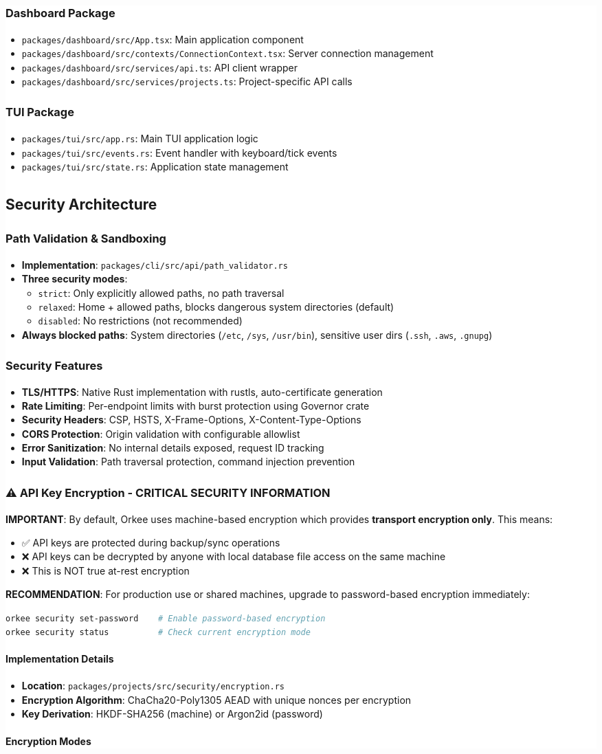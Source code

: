 ### Dashboard Package
- `packages/dashboard/src/App.tsx`: Main application component
- `packages/dashboard/src/contexts/ConnectionContext.tsx`: Server connection management
- `packages/dashboard/src/services/api.ts`: API client wrapper
- `packages/dashboard/src/services/projects.ts`: Project-specific API calls

### TUI Package
- `packages/tui/src/app.rs`: Main TUI application logic
- `packages/tui/src/events.rs`: Event handler with keyboard/tick events
- `packages/tui/src/state.rs`: Application state management

## Security Architecture

### Path Validation & Sandboxing
- **Implementation**: `packages/cli/src/api/path_validator.rs`
- **Three security modes**:
  - `strict`: Only explicitly allowed paths, no path traversal
  - `relaxed`: Home + allowed paths, blocks dangerous system directories (default)
  - `disabled`: No restrictions (not recommended)
- **Always blocked paths**: System directories (`/etc`, `/sys`, `/usr/bin`), sensitive user dirs (`.ssh`, `.aws`, `.gnupg`)

### Security Features
- **TLS/HTTPS**: Native Rust implementation with rustls, auto-certificate generation
- **Rate Limiting**: Per-endpoint limits with burst protection using Governor crate
- **Security Headers**: CSP, HSTS, X-Frame-Options, X-Content-Type-Options
- **CORS Protection**: Origin validation with configurable allowlist
- **Error Sanitization**: No internal details exposed, request ID tracking
- **Input Validation**: Path traversal protection, command injection prevention

### ⚠️ API Key Encryption - CRITICAL SECURITY INFORMATION

**IMPORTANT**: By default, Orkee uses machine-based encryption which provides **transport encryption only**. This means:
- ✅ API keys are protected during backup/sync operations
- ❌ API keys can be decrypted by anyone with local database file access on the same machine
- ❌ This is NOT true at-rest encryption

**RECOMMENDATION**: For production use or shared machines, upgrade to password-based encryption immediately:
```bash
orkee security set-password    # Enable password-based encryption
orkee security status          # Check current encryption mode
```

#### Implementation Details
- **Location**: `packages/projects/src/security/encryption.rs`
- **Encryption Algorithm**: ChaCha20-Poly1305 AEAD with unique nonces per encryption
- **Key Derivation**: HKDF-SHA256 (machine) or Argon2id (password)

#### Encryption Modes
